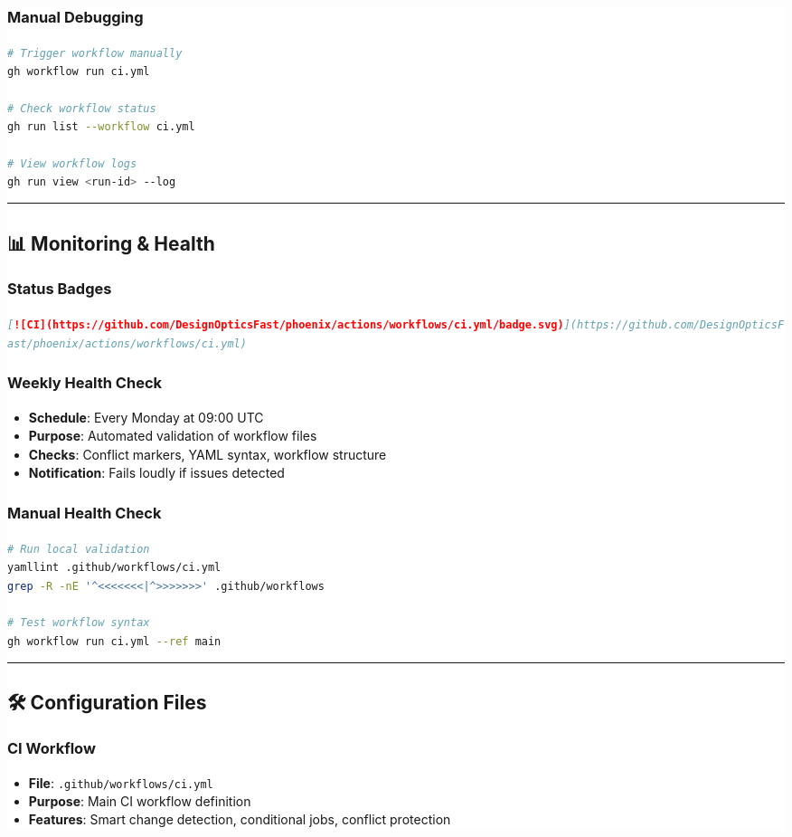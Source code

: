 ### **Manual Debugging**

```bash
# Trigger workflow manually
gh workflow run ci.yml

# Check workflow status
gh run list --workflow ci.yml

# View workflow logs
gh run view <run-id> --log
```

---

## 📊 **Monitoring & Health**

### **Status Badges**

```markdown
[![CI](https://github.com/DesignOpticsFast/phoenix/actions/workflows/ci.yml/badge.svg)](https://github.com/DesignOpticsFast/phoenix/actions/workflows/ci.yml)
```

### **Weekly Health Check**

- **Schedule**: Every Monday at 09:00 UTC
- **Purpose**: Automated validation of workflow files
- **Checks**: Conflict markers, YAML syntax, workflow structure
- **Notification**: Fails loudly if issues detected

### **Manual Health Check**

```bash
# Run local validation
yamllint .github/workflows/ci.yml
grep -R -nE '^<<<<<<<|^>>>>>>>' .github/workflows

# Test workflow syntax
gh workflow run ci.yml --ref main
```

---

## 🛠️ **Configuration Files**

### **CI Workflow**

- **File**: `.github/workflows/ci.yml`
- **Purpose**: Main CI workflow definition
- **Features**: Smart change detection, conditional jobs, conflict protection
